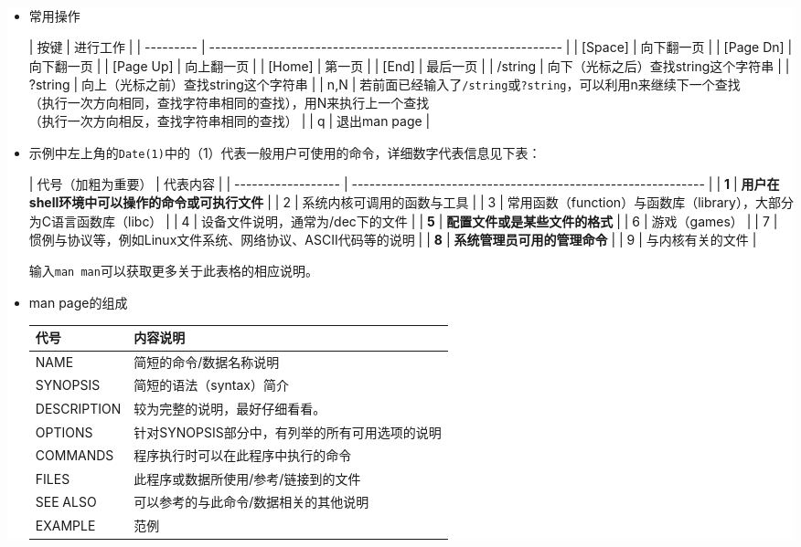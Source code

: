   - 常用操作

    | 按键      | 进行工作                                                     |
  | --------- | ------------------------------------------------------------ |
    | [Space]   | 向下翻一页                                                   |
    | [Page Dn] | 向下翻一页                                                   |
    | [Page Up] | 向上翻一页                                                   |
    | [Home]    | 第一页                                                       |
    | [End]     | 最后一页                                                     |
    | /string   | 向下（光标之后）查找string这个字符串                         |
    | ?string   | 向上（光标之前）查找string这个字符串                         |
    | n,N       | 若前面已经输入了`/string`或`?string`，可以利用n来继续下一个查找<br />（执行一次方向相同，查找字符串相同的查找），用N来执行上一个查找<br />（执行一次方向相反，查找字符串相同的查找） |
    | q         | 退出man page                                                 |

    

  - 示例中左上角的`Date(1)`中的（1）代表一般用户可使用的命令，详细数字代表信息见下表：

    | 代号（加粗为重要） | 代表内容                                                     |
  | ------------------ | ------------------------------------------------------------ |
    | **1**              | **用户在shell环境中可以操作的命令或可执行文件**              |
    | 2                  | 系统内核可调用的函数与工具                                   |
    | 3                  | 常用函数（function）与函数库（library），大部分为C语言函数库（libc） |
    | 4                  | 设备文件说明，通常为/dec下的文件                             |
    | **5**              | **配置文件或是某些文件的格式**                               |
    | 6                  | 游戏（games）                                                |
    | 7                  | 惯例与协议等，例如Linux文件系统、网络协议、ASCII代码等的说明 |
    | **8**              | **系统管理员可用的管理命令**                                 |
    | 9                  | 与内核有关的文件                                             |

    输入`man man`可以获取更多关于此表格的相应说明。
    
  - man page的组成

    | 代号        | 内容说明                                       |
    | ----------- | ---------------------------------------------- |
    | NAME        | 简短的命令/数据名称说明                        |
    | SYNOPSIS    | 简短的语法（syntax）简介                       |
    | DESCRIPTION | 较为完整的说明，最好仔细看看。                 |
    | OPTIONS     | 针对SYNOPSIS部分中，有列举的所有可用选项的说明 |
    | COMMANDS    | 程序执行时可以在此程序中执行的命令             |
    | FILES       | 此程序或数据所使用/参考/链接到的文件           |
    | SEE ALSO    | 可以参考的与此命令/数据相关的其他说明          |
    | EXAMPLE     | 范例                                           |
    